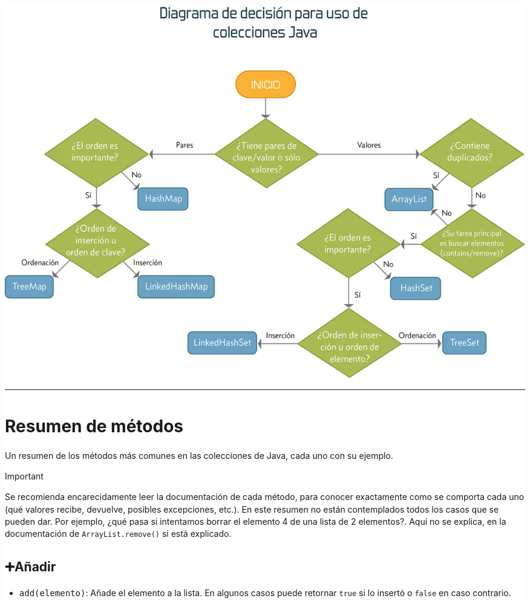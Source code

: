 ![Decisión-Colecciones](img/04-colecciones/01.png)

---

# Resumen de métodos

Un resumen de los métodos más comunes en las colecciones de Java, cada uno con su ejemplo.

> [!important]
>
> Se recomienda encarecidamente leer la documentación de cada método, para conocer exactamente como se comporta cada uno (qué valores recibe, devuelve, posibles excepciones, etc.). En este resumen no están contemplados todos los casos que se pueden dar. Por ejemplo, ¿qué pasa si intentamos borrar el elemento 4 de una lista de 2 elementos?. Aquí no se explica, en la documentación de `ArrayList.remove()` si está explicado. 

## ➕Añadir

- <kbd>add(elemento)</kbd>: Añade el elemento a la lista. En algunos casos puede retornar `true` si lo insertó o `false` en caso contrario.
